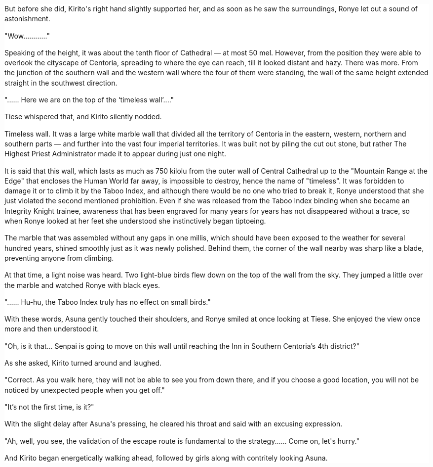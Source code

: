 But before she did, Kirito's right hand slightly supported her, and as soon as he saw the surroundings, Ronye let out a sound of astonishment.

"Wow............"

Speaking of the height, it was about the tenth floor of Cathedral — at most 50 mel. However, from the position they were able to overlook the cityscape of Centoria, spreading to where the eye can reach, till it looked distant and hazy. There was more. From the junction of the southern wall and the western wall where the four of them were standing, the wall of the same height extended straight in the southwest direction.

"...... Here we are on the top of the ‘timeless wall’...."

Tiese whispered that, and Kirito silently nodded.

Timeless wall. It was a large white marble wall that divided all the territory of Centoria in the eastern, western, northern and southern parts — and further into the vast four imperial territories. It was built not by piling the cut out stone, but rather The Highest Priest Administrator made it to appear during just one night.

It is said that this wall, which lasts as much as 750 kilolu from the outer wall of Central Cathedral up to the "Mountain Range at the Edge" that encloses the Human World far away, is impossible to destroy, hence the name of "timeless". It was forbidden to damage it or to climb it by the Taboo Index, and although there would be no one who tried to break it, Ronye understood that she just violated the second mentioned prohibition. Even if she was released from the Taboo Index binding when she became an Integrity Knight trainee, awareness that has been engraved for many years for years has not disappeared without a trace, so when Ronye looked at her feet she understood she instinctively began tiptoeing.

The marble that was assembled without any gaps in one millis, which should have been exposed to the weather for several hundred years, shined smoothly just as it was newly polished. Behind them, the corner of the wall nearby was sharp like a blade, preventing anyone from climbing.

At that time, a light noise was heard. Two light-blue birds flew down on the top of the wall from the sky. They jumped a little over the marble and watched Ronye with black eyes.

"...... Hu-hu, the Taboo Index truly has no effect on small birds."

With these words, Asuna gently touched their shoulders, and Ronye smiled at once looking at Tiese. She enjoyed the view once more and then understood it.

"Oh, is it that... Senpai is going to move on this wall until reaching the Inn in Southern Centoria’s 4th district?"

As she asked, Kirito turned around and laughed.

"Correct. As you walk here, they will not be able to see you from down there, and if you choose a good location, you will not be noticed by unexpected people when you get off."

"It’s not the first time, is it?"

With the slight delay after Asuna's pressing, he cleared his throat and said with an excusing expression.

"Ah, well, you see, the validation of the escape route is fundamental to the strategy...... Come on, let's hurry."

And Kirito began energetically walking ahead, followed by girls along with contritely looking Asuna.
